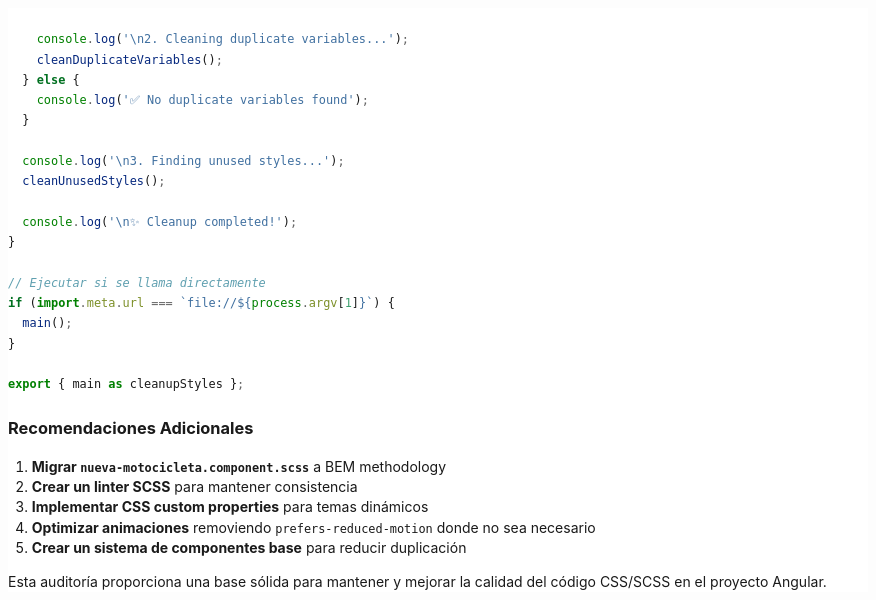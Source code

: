 ```javascript
    
    console.log('\n2. Cleaning duplicate variables...');
    cleanDuplicateVariables();
  } else {
    console.log('✅ No duplicate variables found');
  }
  
  console.log('\n3. Finding unused styles...');
  cleanUnusedStyles();
  
  console.log('\n✨ Cleanup completed!');
}

// Ejecutar si se llama directamente
if (import.meta.url === `file://${process.argv[1]}`) {
  main();
}

export { main as cleanupStyles };
```

### Recomendaciones Adicionales

1. **Migrar `nueva-motocicleta.component.scss`** a BEM methodology
2. **Crear un linter SCSS** para mantener consistencia
3. **Implementar CSS custom properties** para temas dinámicos
4. **Optimizar animaciones** removiendo `prefers-reduced-motion` donde no sea necesario
5. **Crear un sistema de componentes base** para reducir duplicación

Esta auditoría proporciona una base sólida para mantener y mejorar la calidad del código CSS/SCSS en el proyecto Angular.